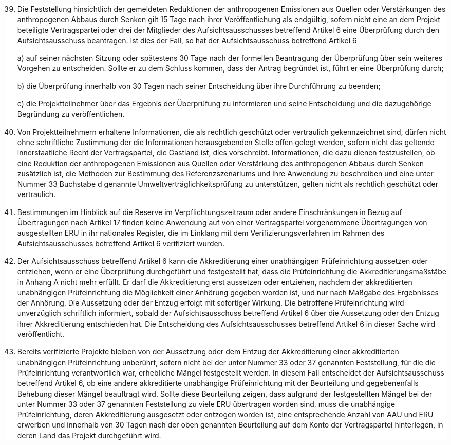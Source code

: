 
39. Die Feststellung hinsichtlich der gemeldeten Reduktionen der anthropogenen Emissionen aus Quellen oder Verstärkungen des anthropogenen Abbaus durch Senken gilt 15 Tage nach ihrer Veröffentlichung als endgültig, sofern nicht eine an dem Projekt beteiligte Vertragspartei oder drei der Mitglieder des Aufsichtsausschusses betreffend Artikel 6 eine Überprüfung durch den Aufsichtsausschuss beantragen. Ist dies der Fall, so hat der Aufsichtsausschuss betreffend Artikel 6

    a)  auf seiner nächsten Sitzung oder spätestens 30 Tage nach der formellen Beantragung der Überprüfung über sein weiteres Vorgehen zu entscheiden. Sollte er zu dem Schluss kommen, dass der Antrag begründet ist, führt er eine Überprüfung durch;


    b)  die Überprüfung innerhalb von 30 Tagen nach seiner Entscheidung über ihre Durchführung zu beenden;


    c)  die Projektteilnehmer über das Ergebnis der Überprüfung zu informieren und seine Entscheidung und die dazugehörige Begründung zu veröffentlichen.





40. Von Projektteilnehmern erhaltene Informationen, die als rechtlich geschützt oder vertraulich gekennzeichnet sind, dürfen nicht ohne schriftliche Zustimmung der die Informationen herausgebenden Stelle offen gelegt werden, sofern nicht das geltende innerstaatliche Recht der Vertragspartei, die Gastland ist, dies vorschreibt. Informationen, die dazu dienen festzustellen, ob eine Reduktion der anthropogenen Emissionen aus Quellen oder Verstärkung des anthropogenen Abbaus durch Senken zusätzlich ist, die Methoden zur Bestimmung des Referenzszenariums und ihre Anwendung zu beschreiben und eine unter Nummer 33 Buchstabe d genannte Umweltverträglichkeitsprüfung zu unterstützen, gelten nicht als rechtlich geschützt oder vertraulich.


41. Bestimmungen im Hinblick auf die Reserve im Verpflichtungszeitraum oder andere Einschränkungen in Bezug auf Übertragungen nach Artikel 17 finden keine Anwendung auf von einer Vertragspartei vorgenommene Übertragungen von ausgestellten ERU in ihr nationales Register, die im Einklang mit dem Verifizierungsverfahren im Rahmen des Aufsichtsausschusses betreffend Artikel 6 verifiziert wurden.


42. Der Aufsichtsausschuss betreffend Artikel 6 kann die Akkreditierung einer unabhängigen Prüfeinrichtung aussetzen oder entziehen, wenn er eine Überprüfung durchgeführt und festgestellt hat, dass die Prüfeinrichtung die Akkreditierungsmaßstäbe in Anhang A nicht mehr erfüllt. Er darf die Akkreditierung erst aussetzen oder entziehen, nachdem der akkreditierten unabhängigen Prüfeinrichtung die Möglichkeit einer Anhörung gegeben worden ist, und nur nach Maßgabe des Ergebnisses der Anhörung. Die Aussetzung oder der Entzug erfolgt mit sofortiger Wirkung. Die betroffene Prüfeinrichtung wird unverzüglich schriftlich informiert, sobald der Aufsichtsausschuss betreffend Artikel 6 über die Aussetzung oder den Entzug ihrer Akkreditierung entschieden hat. Die Entscheidung des Aufsichtsausschusses betreffend Artikel 6 in dieser Sache wird veröffentlicht.


43. Bereits verifizierte Projekte bleiben von der Aussetzung oder dem Entzug der Akkreditierung einer akkreditierten unabhängigen Prüfeinrichtung unberührt, sofern nicht bei der unter Nummer 33 oder 37 genannten Feststellung, für die die Prüfeinrichtung verantwortlich war, erhebliche Mängel festgestellt werden. In diesem Fall entscheidet der Aufsichtsausschuss betreffend Artikel 6, ob eine andere akkreditierte unabhängige Prüfeinrichtung mit der Beurteilung und gegebenenfalls Behebung dieser Mängel beauftragt wird. Sollte diese Beurteilung zeigen, dass aufgrund der festgestellten Mängel bei der unter Nummer 33 oder 37 genannten Feststellung zu viele ERU übertragen worden sind, muss die unabhängige Prüfeinrichtung, deren Akkreditierung ausgesetzt oder entzogen worden ist, eine entsprechende Anzahl von AAU und ERU erwerben und innerhalb von 30 Tagen nach der oben genannten Beurteilung auf dem Konto der Vertragspartei hinterlegen, in deren Land das Projekt durchgeführt wird.
